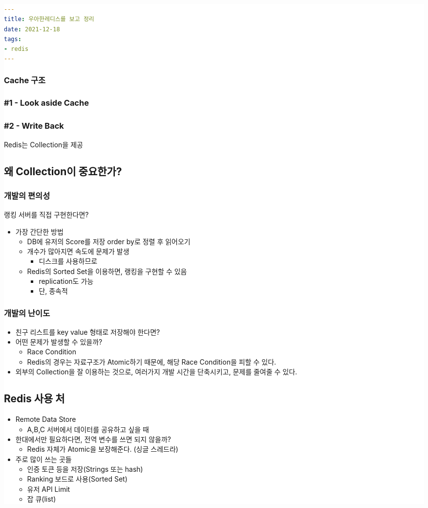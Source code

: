 ```yaml
---
title: 우아한레디스를 보고 정리  
date: 2021-12-18  
tags:
- redis
---
```


### Cache 구조

### #1 - Look aside Cache

### #2 - Write Back

Redis는 Collection을 제공

## 왜 Collection이 중요한가?

### 개발의 편의성

랭킹 서버를 직접 구현한다면?

- 가장 간단한 방법
    - DB에 유저의 Score를 저장 order by로 정렬 후 읽어오기
    - 개수가 많아지면 속도에 문제가 발생
        - 디스크를 사용하므로
    - Redis의 Sorted Set을 이용하면, 랭킹을 구현할 수 있음
        - replication도 가능
        - 단, 종속적

### 개발의 난이도

- 친구 리스트를 key value 형태로 저장해야 한다면?
- 어떤 문제가 발생할 수 있을까?
    - Race Condition
    - Redis의 경우는 자료구조가 Atomic하기 때문에, 해당 Race Condition을 피할 수 있다.
- 외부의 Collection을 잘 이용하는 것으로, 여러가지 개발 시간을 단축시키고, 문제를 줄여줄 수 있다.

## Redis 사용 처

- Remote Data Store
    - A,B,C 서버에서 데이터를 공유하고 싶을 때
- 한대에서만 필요하다면, 전역 변수를 쓰면 되지 않을까?
    - Redis 자체가 Atomic을 보장해준다. (싱글 스레드라)
- 주로 많이 쓰는 곳들
    - 인증 토큰 등을 저장(Strings 또는 hash)
    - Ranking 보드로 사용(Sorted Set)
    - 유저 API Limit
    - 잡 큐(list)
